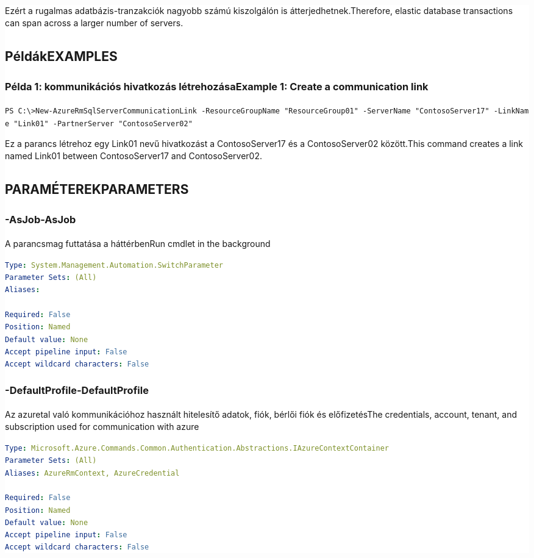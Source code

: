 <span data-ttu-id="1f8c9-109">Ezért a rugalmas adatbázis-tranzakciók nagyobb számú kiszolgálón is átterjedhetnek.</span><span class="sxs-lookup"><span data-stu-id="1f8c9-109">Therefore, elastic database transactions can span across a larger number of servers.</span></span>

## <span data-ttu-id="1f8c9-110">Példák</span><span class="sxs-lookup"><span data-stu-id="1f8c9-110">EXAMPLES</span></span>

### <span data-ttu-id="1f8c9-111">Példa 1: kommunikációs hivatkozás létrehozása</span><span class="sxs-lookup"><span data-stu-id="1f8c9-111">Example 1: Create a communication link</span></span>
```
PS C:\>New-AzureRmSqlServerCommunicationLink -ResourceGroupName "ResourceGroup01" -ServerName "ContosoServer17" -LinkName "Link01" -PartnerServer "ContosoServer02"
```

<span data-ttu-id="1f8c9-112">Ez a parancs létrehoz egy Link01 nevű hivatkozást a ContosoServer17 és a ContosoServer02 között.</span><span class="sxs-lookup"><span data-stu-id="1f8c9-112">This command creates a link named Link01 between ContosoServer17 and ContosoServer02.</span></span>

## <span data-ttu-id="1f8c9-113">PARAMÉTEREK</span><span class="sxs-lookup"><span data-stu-id="1f8c9-113">PARAMETERS</span></span>

### <span data-ttu-id="1f8c9-114">-AsJob</span><span class="sxs-lookup"><span data-stu-id="1f8c9-114">-AsJob</span></span>
<span data-ttu-id="1f8c9-115">A parancsmag futtatása a háttérben</span><span class="sxs-lookup"><span data-stu-id="1f8c9-115">Run cmdlet in the background</span></span>

```yaml
Type: System.Management.Automation.SwitchParameter
Parameter Sets: (All)
Aliases:

Required: False
Position: Named
Default value: None
Accept pipeline input: False
Accept wildcard characters: False
```

### <span data-ttu-id="1f8c9-116">-DefaultProfile</span><span class="sxs-lookup"><span data-stu-id="1f8c9-116">-DefaultProfile</span></span>
<span data-ttu-id="1f8c9-117">Az azuretal való kommunikációhoz használt hitelesítő adatok, fiók, bérlői fiók és előfizetés</span><span class="sxs-lookup"><span data-stu-id="1f8c9-117">The credentials, account, tenant, and subscription used for communication with azure</span></span>

```yaml
Type: Microsoft.Azure.Commands.Common.Authentication.Abstractions.IAzureContextContainer
Parameter Sets: (All)
Aliases: AzureRmContext, AzureCredential

Required: False
Position: Named
Default value: None
Accept pipeline input: False
Accept wildcard characters: False
```

